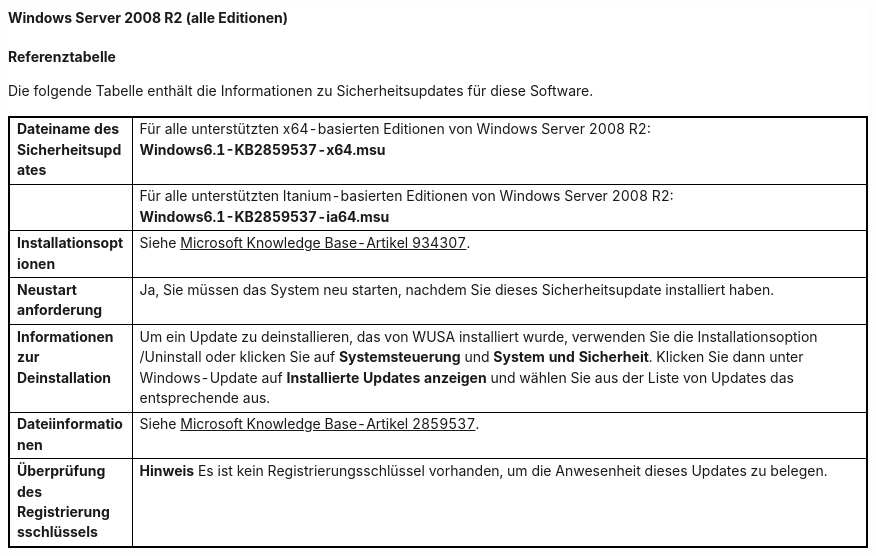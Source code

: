 #### Windows Server 2008 R2 (alle Editionen)
  
**Referenztabelle**
  
Die folgende Tabelle enthält die Informationen zu Sicherheitsupdates für diese Software.

 
<table style="border:1px solid black;">
<tbody>
<tr class="odd">
<td style="border:1px solid black;"><strong>Dateiname des Sicherheitsupdates</strong></td>
<td style="border:1px solid black;">Für alle unterstützten x64-basierten Editionen von Windows Server 2008 R2:<br />
<strong>Windows6.1-KB2859537-x64.msu</strong></td>
</tr>
<tr class="even">
<td style="border:1px solid black;"></td>
<td style="border:1px solid black;">Für alle unterstützten Itanium-basierten Editionen von Windows Server 2008 R2:<br />
<strong>Windows6.1-KB2859537-ia64.msu</strong></td>
</tr>
<tr class="odd">
<td style="border:1px solid black;"><strong>Installationsoptionen</strong></td>
<td style="border:1px solid black;">Siehe <a href="http://support.microsoft.com/kb/934307">Microsoft Knowledge Base-Artikel 934307</a>.</td>
</tr>
<tr class="even">
<td style="border:1px solid black;"><strong>Neustart</strong> <strong>anforderung</strong></td>
<td style="border:1px solid black;">Ja, Sie müssen das System neu starten, nachdem Sie dieses Sicherheitsupdate installiert haben.</td>
</tr>
<tr class="odd">
<td style="border:1px solid black;"><strong>Informationen zur</strong> <strong>Deinstallation</strong></td>
<td style="border:1px solid black;">Um ein Update zu deinstallieren, das von WUSA installiert wurde, verwenden Sie die Installationsoption /Uninstall oder klicken Sie auf <strong>Systemsteuerung</strong> und <strong>System und Sicherheit</strong>. Klicken Sie dann unter Windows-Update auf <strong>Installierte Updates anzeigen</strong> und wählen Sie aus der Liste von Updates das entsprechende aus.</td>
</tr>
<tr class="even">
<td style="border:1px solid black;"><strong>Dateiinformationen</strong></td>
<td style="border:1px solid black;">Siehe <a href="http://support.microsoft.com/kb/2859537">Microsoft Knowledge Base-Artikel 2859537</a>.</td>
</tr>
<tr class="odd">
<td style="border:1px solid black;"><strong>Überprüfung des</strong> <strong>Registrierung</strong> <strong>sschlüssels</strong></td>
<td style="border:1px solid black;"><strong>Hinweis</strong> Es ist kein Registrierungsschlüssel vorhanden, um die Anwesenheit dieses Updates zu belegen.</td>
</tr>
</tbody>
</table>
  